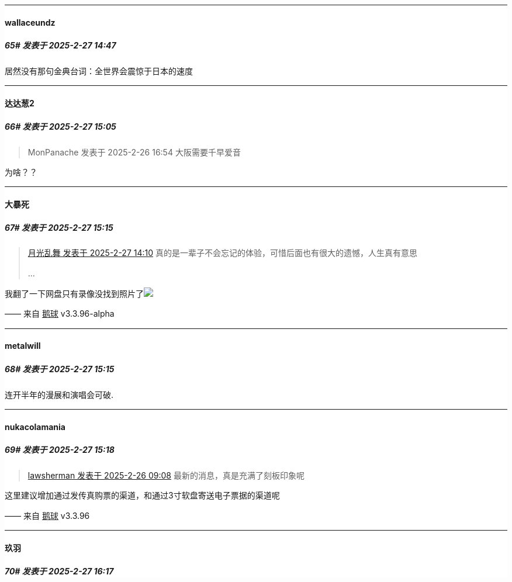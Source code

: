 *****

####  wallaceundz  
##### 65#       发表于 2025-2-27 14:47

居然没有那句金典台词：全世界会震惊于日本的速度


*****

####  达达葱2  
##### 66#       发表于 2025-2-27 15:05

<blockquote>MonPanache 发表于 2025-2-26 16:54
大阪需要千早爱音</blockquote>
为啥？？


*****

####  大暴死  
##### 67#       发表于 2025-2-27 15:15

<blockquote><a href="httphttps://bbs.saraba1st.com/2b/forum.php?mod=redirect&amp;goto=findpost&amp;pid=67530093&amp;ptid=2247453" target="_blank">月光乱舞 发表于 2025-2-27 14:10</a>
真的是一辈子不会忘记的体验，可惜后面也有很大的遗憾，人生真有意思

 ...</blockquote>
我翻了一下网盘只有录像没找到照片了<img src="https://static.saraba1st.com/image/smiley/face2017/018.png" referrerpolicy="no-referrer">

—— 来自 [鹅球](https://www.pgyer.com/xfPejhuq) v3.3.96-alpha

*****

####  metalwill  
##### 68#       发表于 2025-2-27 15:15

连开半年的漫展和演唱会可破.


*****

####  nukacolamania  
##### 69#       发表于 2025-2-27 15:18

<blockquote><a href="httphttps://bbs.saraba1st.com/2b/forum.php?mod=redirect&amp;goto=findpost&amp;pid=67519548&amp;ptid=2247453" target="_blank">lawsherman 发表于 2025-2-26 09:08</a>
最新的消息，真是充满了刻板印象呢</blockquote>
这里建议增加通过发传真购票的渠道，和通过3寸软盘寄送电子票据的渠道呢

—— 来自 [鹅球](https://www.pgyer.com/GcUxKd4w) v3.3.96


*****

####  玖羽  
##### 70#       发表于 2025-2-27 16:17
